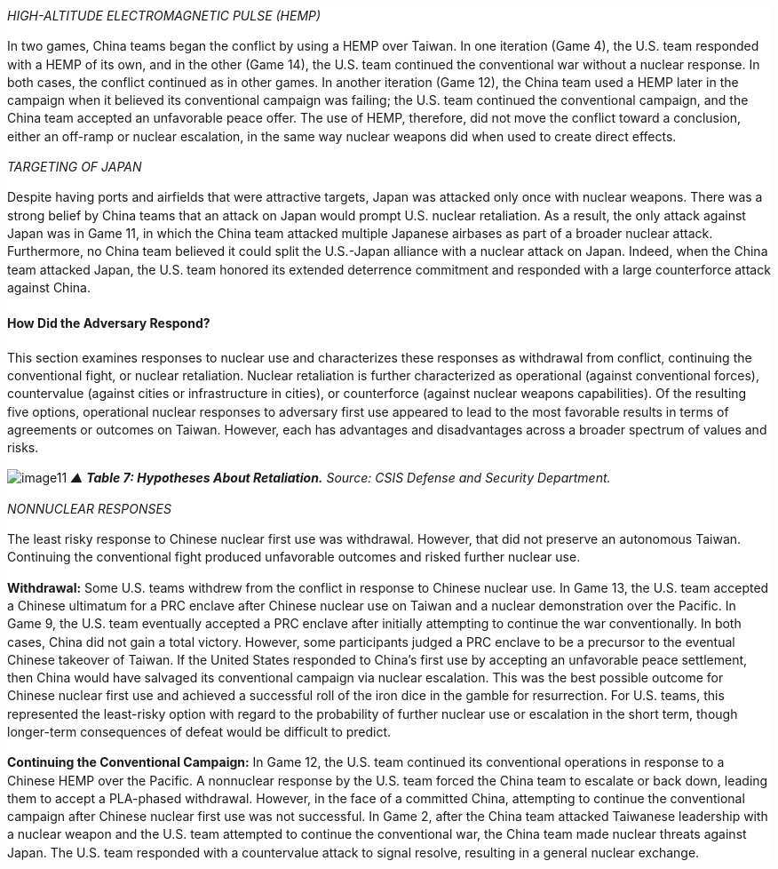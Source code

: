 _HIGH-ALTITUDE ELECTROMAGNETIC PULSE (HEMP)_

In two games, China teams began the conflict by using a HEMP over Taiwan. In one iteration (Game 4), the U.S. team responded with a HEMP of its own, and in the other (Game 14), the U.S. team continued the conventional war without a nuclear response. In both cases, the conflict continued as in other games. In another iteration (Game 12), the China team used a HEMP later in the campaign when it believed its conventional campaign was failing; the U.S. team continued the conventional campaign, and the China team accepted an unfavorable peace offer. The use of HEMP, therefore, did not move the conflict toward a conclusion, either an off-ramp or nuclear escalation, in the same way nuclear weapons did when used to create direct effects.

_TARGETING OF JAPAN_

Despite having ports and airfields that were attractive targets, Japan was attacked only once with nuclear weapons. There was a strong belief by China teams that an attack on Japan would prompt U.S. nuclear retaliation. As a result, the only attack against Japan was in Game 11, in which the China team attacked multiple Japanese airbases as part of a broader nuclear attack. Furthermore, no China team believed it could split the U.S.-Japan alliance with a nuclear attack on Japan. Indeed, when the China team attacked Japan, the U.S. team honored its extended deterrence commitment and responded with a large counterforce attack against China.

#### How Did the Adversary Respond?

This section examines responses to nuclear use and characterizes these responses as withdrawal from conflict, continuing the conventional fight, or nuclear retaliation. Nuclear retaliation is further characterized as operational (against conventional forces), countervalue (against cities or infrastructure in cities), or counterforce (against nuclear weapons capabilities). Of the resulting five options, operational nuclear responses to adversary first use appeared to lead to the most favorable results in terms of agreements or outcomes on Taiwan. However, each has advantages and disadvantages across a broader spectrum of values and risks.

![image11](https://i.imgur.com/AoFEuu7.png)
_▲ __Table 7: Hypotheses About Retaliation.__ Source: CSIS Defense and Security Department._

_NONNUCLEAR RESPONSES_

The least risky response to Chinese nuclear first use was withdrawal. However, that did not preserve an autonomous Taiwan. Continuing the conventional fight produced unfavorable outcomes and risked further nuclear use.

__Withdrawal:__ Some U.S. teams withdrew from the conflict in response to Chinese nuclear use. In Game 13, the U.S. team accepted a Chinese ultimatum for a PRC enclave after Chinese nuclear use on Taiwan and a nuclear demonstration over the Pacific. In Game 9, the U.S. team eventually accepted a PRC enclave after initially attempting to continue the war conventionally. In both cases, China did not gain a total victory. However, some participants judged a PRC enclave to be a precursor to the eventual Chinese takeover of Taiwan. If the United States responded to China’s first use by accepting an unfavorable peace settlement, then China would have salvaged its conventional campaign via nuclear escalation. This was the best possible outcome for Chinese nuclear first use and achieved a successful roll of the iron dice in the gamble for resurrection. For U.S. teams, this represented the least-risky option with regard to the probability of further nuclear use or escalation in the short term, though longer-term consequences of defeat would be difficult to predict.

__Continuing the Conventional Campaign:__ In Game 12, the U.S. team continued its conventional operations in response to a Chinese HEMP over the Pacific. A nonnuclear response by the U.S. team forced the China team to escalate or back down, leading them to accept a PLA-phased withdrawal. However, in the face of a committed China, attempting to continue the conventional campaign after Chinese nuclear first use was not successful. In Game 2, after the China team attacked Taiwanese leadership with a nuclear weapon and the U.S. team attempted to continue the conventional war, the China team made nuclear threats against Japan. The U.S. team responded with a countervalue attack to signal resolve, resulting in a general nuclear exchange.
